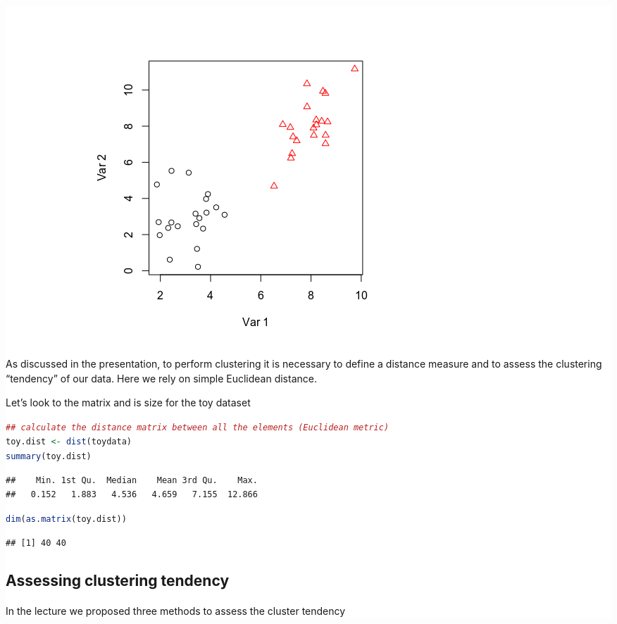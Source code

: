 ![](figs/clusteringunnamed-chunk-3-1.png)

As discussed in the presentation, to perform clustering it is necessary
to define a distance measure and to assess the clustering “tendency” of
our data. Here we rely on simple Euclidean distance.

Let’s look to the matrix and is size for the toy
dataset

``` r
## calculate the distance matrix between all the elements (Euclidean metric)
toy.dist <- dist(toydata)
summary(toy.dist)
```

    ##    Min. 1st Qu.  Median    Mean 3rd Qu.    Max. 
    ##   0.152   1.883   4.536   4.659   7.155  12.866

``` r
dim(as.matrix(toy.dist))
```

    ## [1] 40 40

## Assessing clustering tendency

In the lecture we proposed three methods to assess the cluster tendency
